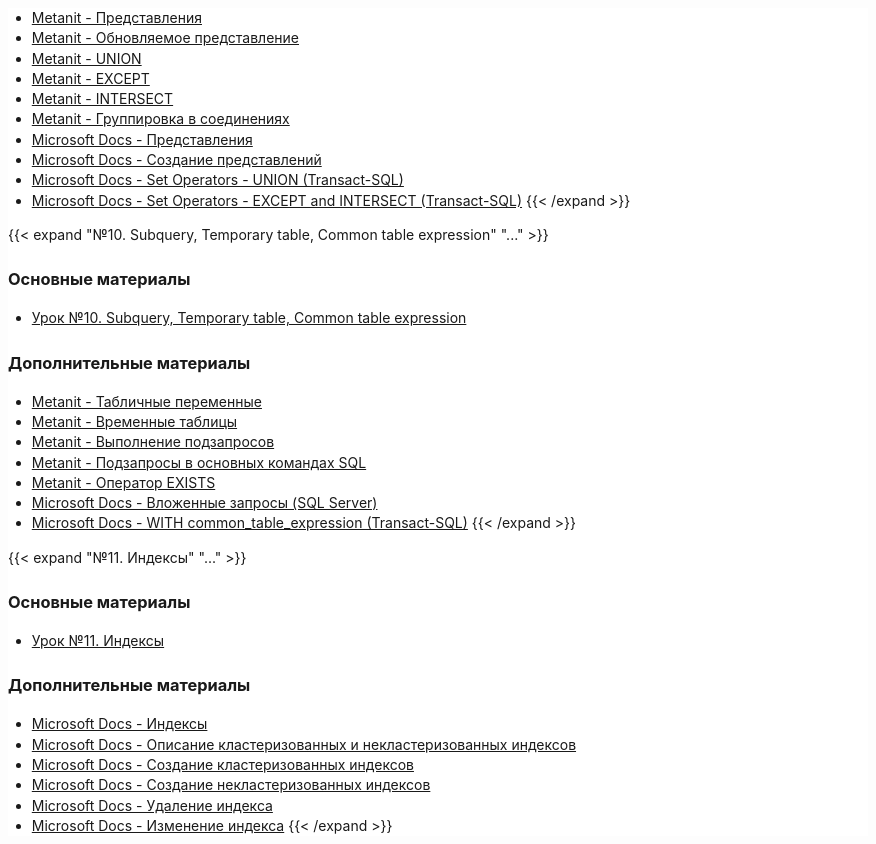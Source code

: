 - [Metanit - Представления](https://metanit.com/sql/sqlserver/10.1.php)
- [Metanit - Обновляемое представление](https://metanit.com/sql/sqlserver/10.2.php)
- [Metanit - UNION](https://metanit.com/sql/sqlserver/7.5.php)
- [Metanit - EXCEPT](https://metanit.com/sql/sqlserver/7.6.php)
- [Metanit - INTERSECT](https://metanit.com/sql/sqlserver/7.7.php)
- [Metanit - Группировка в соединениях](https://metanit.com/sql/sqlserver/7.4.php)
- [Microsoft Docs - Представления](https://docs.microsoft.com/ru-ru/sql/relational-databases/views/views?view=sql-server-ver16)
- [Microsoft Docs - Создание представлений](https://docs.microsoft.com/ru-ru/sql/relational-databases/views/create-views?view=sql-server-ver16)
- [Microsoft Docs - Set Operators - UNION (Transact-SQL)](https://docs.microsoft.com/en-us/sql/t-sql/language-elements/set-operators-union-transact-sql?view=sql-server-ver16)
- [Microsoft Docs - Set Operators - EXCEPT and INTERSECT (Transact-SQL)](https://docs.microsoft.com/ru-ru/sql/relational-databases/views/create-views?view=sql-server-ver16)
  {{< /expand >}}

[№10. Subquery, Temporary table, Common table expression]:----------------------------------------------------------

{{< expand "№10. Subquery, Temporary table, Common table expression" "..." >}}

### Основные материалы

- [Урок №10. Subquery, Temporary table, Common table expression](https://itvdn.com/ru/video/ssms_tsql/subquery)

### Дополнительные материалы

- [Metanit - Табличные переменные](https://metanit.com/sql/sqlserver/10.3.php)
- [Metanit - Временные таблицы](https://metanit.com/sql/sqlserver/10.4.php)
- [Metanit - Выполнение подзапросов](https://metanit.com/sql/sqlserver/6.1.php)
- [Metanit - Подзапросы в основных командах SQL](https://metanit.com/sql/sqlserver/6.2.php)
- [Metanit - Оператор EXISTS](https://metanit.com/sql/sqlserver/6.3.php)
- [Microsoft Docs - Вложенные запросы (SQL Server)](https://docs.microsoft.com/ru-ru/sql/relational-databases/performance/subqueries?view=sql-server-ver16)
- [Microsoft Docs - WITH common_table_expression (Transact-SQL)](https://docs.microsoft.com/en-us/sql/t-sql/queries/with-common-table-expression-transact-sql?view=sql-server-ver16)
  {{< /expand >}}

[№11. Индексы]:----------------------------------------------------------

{{< expand "№11. Индексы" "..." >}}

### Основные материалы

- [Урок №11. Индексы](https://itvdn.com/ru/video/ssms_tsql/indexes)

### Дополнительные материалы

- [Microsoft Docs - Индексы](https://docs.microsoft.com/ru-ru/sql/relational-databases/indexes/indexes?view=sql-server-ver16)
- [Microsoft Docs - Описание кластеризованных и некластеризованных индексов](https://docs.microsoft.com/ru-ru/sql/relational-databases/indexes/clustered-and-nonclustered-indexes-described?view=sql-server-ver16)
- [Microsoft Docs - Создание кластеризованных индексов](https://docs.microsoft.com/ru-ru/sql/relational-databases/indexes/create-clustered-indexes?view=sql-server-ver16)
- [Microsoft Docs - Создание некластеризованных индексов](https://docs.microsoft.com/ru-ru/sql/relational-databases/indexes/create-nonclustered-indexes?view=sql-server-ver16)
- [Microsoft Docs - Удаление индекса](https://docs.microsoft.com/ru-ru/sql/relational-databases/indexes/delete-an-index?view=sql-server-ver16)
- [Microsoft Docs - Изменение индекса](https://docs.microsoft.com/ru-ru/sql/relational-databases/indexes/modify-an-index?view=sql-server-ver16)
  {{< /expand >}}
